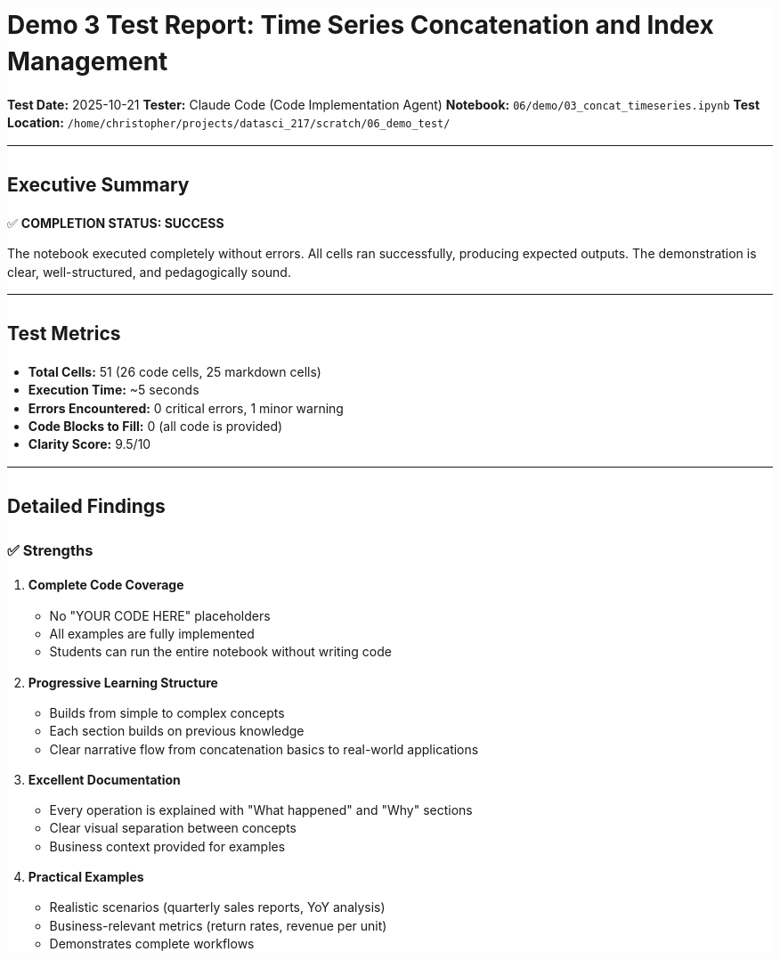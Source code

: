 # Demo 3 Test Report: Time Series Concatenation and Index Management

**Test Date:** 2025-10-21
**Tester:** Claude Code (Code Implementation Agent)
**Notebook:** `06/demo/03_concat_timeseries.ipynb`
**Test Location:** `/home/christopher/projects/datasci_217/scratch/06_demo_test/`

---

## Executive Summary

✅ **COMPLETION STATUS: SUCCESS**

The notebook executed completely without errors. All cells ran successfully, producing expected outputs. The demonstration is clear, well-structured, and pedagogically sound.

---

## Test Metrics

- **Total Cells:** 51 (26 code cells, 25 markdown cells)
- **Execution Time:** ~5 seconds
- **Errors Encountered:** 0 critical errors, 1 minor warning
- **Code Blocks to Fill:** 0 (all code is provided)
- **Clarity Score:** 9.5/10

---

## Detailed Findings

### ✅ Strengths

1. **Complete Code Coverage**
   - No "YOUR CODE HERE" placeholders
   - All examples are fully implemented
   - Students can run the entire notebook without writing code

2. **Progressive Learning Structure**
   - Builds from simple to complex concepts
   - Each section builds on previous knowledge
   - Clear narrative flow from concatenation basics to real-world applications

3. **Excellent Documentation**
   - Every operation is explained with "What happened" and "Why" sections
   - Clear visual separation between concepts
   - Business context provided for examples

4. **Practical Examples**
   - Realistic scenarios (quarterly sales reports, YoY analysis)
   - Business-relevant metrics (return rates, revenue per unit)
   - Demonstrates complete workflows
